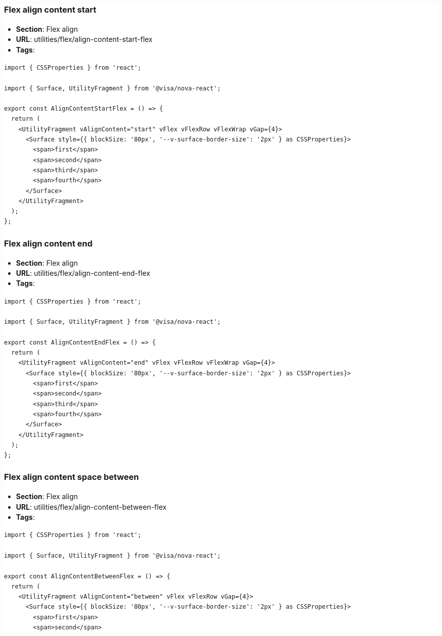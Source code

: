 ### Flex align content start
- **Section**: Flex align
- **URL**: utilities/flex/align-content-start-flex
- **Tags**: 
```tsx
import { CSSProperties } from 'react';

import { Surface, UtilityFragment } from '@visa/nova-react';

export const AlignContentStartFlex = () => {
  return (
    <UtilityFragment vAlignContent="start" vFlex vFlexRow vFlexWrap vGap={4}>
      <Surface style={{ blockSize: '80px', '--v-surface-border-size': '2px' } as CSSProperties}>
        <span>first</span>
        <span>second</span>
        <span>third</span>
        <span>fourth</span>
      </Surface>
    </UtilityFragment>
  );
};

```

### Flex align content end
- **Section**: Flex align
- **URL**: utilities/flex/align-content-end-flex
- **Tags**: 
```tsx
import { CSSProperties } from 'react';

import { Surface, UtilityFragment } from '@visa/nova-react';

export const AlignContentEndFlex = () => {
  return (
    <UtilityFragment vAlignContent="end" vFlex vFlexRow vFlexWrap vGap={4}>
      <Surface style={{ blockSize: '80px', '--v-surface-border-size': '2px' } as CSSProperties}>
        <span>first</span>
        <span>second</span>
        <span>third</span>
        <span>fourth</span>
      </Surface>
    </UtilityFragment>
  );
};

```

### Flex align content space between
- **Section**: Flex align
- **URL**: utilities/flex/align-content-between-flex
- **Tags**: 
```tsx
import { CSSProperties } from 'react';

import { Surface, UtilityFragment } from '@visa/nova-react';

export const AlignContentBetweenFlex = () => {
  return (
    <UtilityFragment vAlignContent="between" vFlex vFlexRow vGap={4}>
      <Surface style={{ blockSize: '80px', '--v-surface-border-size': '2px' } as CSSProperties}>
        <span>first</span>
        <span>second</span>
```